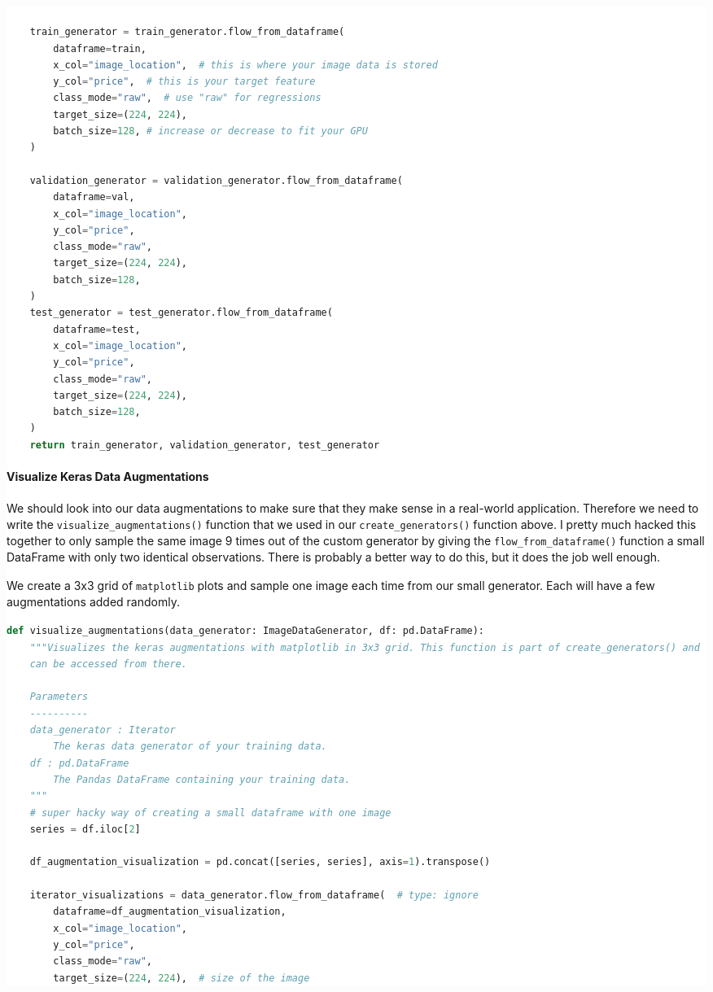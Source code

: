 ```python

    train_generator = train_generator.flow_from_dataframe(
        dataframe=train,
        x_col="image_location",  # this is where your image data is stored
        y_col="price",  # this is your target feature
        class_mode="raw",  # use "raw" for regressions
        target_size=(224, 224),
        batch_size=128, # increase or decrease to fit your GPU
    )

    validation_generator = validation_generator.flow_from_dataframe(
        dataframe=val,
        x_col="image_location",
        y_col="price",
        class_mode="raw",
        target_size=(224, 224),
        batch_size=128,
    )
    test_generator = test_generator.flow_from_dataframe(
        dataframe=test,
        x_col="image_location",
        y_col="price",
        class_mode="raw",
        target_size=(224, 224),
        batch_size=128,
    )
    return train_generator, validation_generator, test_generator
```

#### Visualize Keras Data Augmentations

We should look into our data augmentations to make sure that they make sense in a real-world application. Therefore we need to write the `visualize_augmentations()` function that we used in our `create_generators()` function above. I pretty much hacked this together to only sample the same image 9 times out of the custom generator by giving the `flow_from_dataframe()` function a small DataFrame with only two identical observations. There is probably a better way to do this, but it does the job well enough.

We create a 3x3 grid of `matplotlib` plots and sample one image each time from our small generator. Each will have a few augmentations added randomly.

```python
def visualize_augmentations(data_generator: ImageDataGenerator, df: pd.DataFrame):
    """Visualizes the keras augmentations with matplotlib in 3x3 grid. This function is part of create_generators() and
    can be accessed from there.

    Parameters
    ----------
    data_generator : Iterator
        The keras data generator of your training data.
    df : pd.DataFrame
        The Pandas DataFrame containing your training data.
    """
    # super hacky way of creating a small dataframe with one image
    series = df.iloc[2]

    df_augmentation_visualization = pd.concat([series, series], axis=1).transpose()

    iterator_visualizations = data_generator.flow_from_dataframe(  # type: ignore
        dataframe=df_augmentation_visualization,
        x_col="image_location",
        y_col="price",
        class_mode="raw",
        target_size=(224, 224),  # size of the image
```
